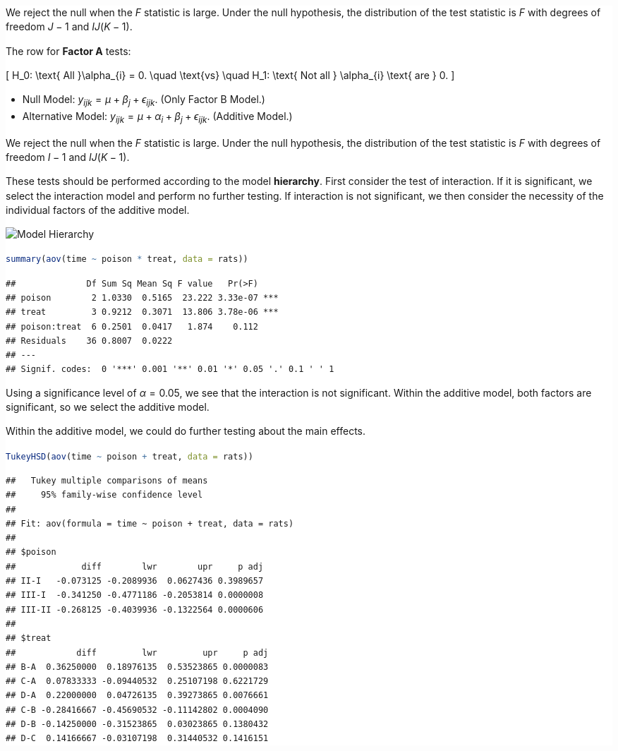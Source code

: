 We reject the null when the $F$ statistic is large. Under the null hypothesis, the distribution of the test statistic is $F$ with degrees of freedom $J - 1$ and $IJ(K - 1)$.

The row for **Factor A** tests:

\[
H_0: \text{ All }\alpha_{i} = 0. \quad \text{vs} \quad H_1: \text{ Not all } \alpha_{i} \text{ are } 0.
\]

- Null Model: $y_{ijk} = \mu + \beta_j + \epsilon_{ijk}.$ (Only Factor B Model.)
- Alternative Model: $y_{ijk} = \mu + \alpha_i + \beta_j + \epsilon_{ijk}.$ (Additive Model.)

We reject the null when the $F$ statistic is large. Under the null hypothesis, the distribution of the test statistic is $F$ with degrees of freedom $I - 1$ and $IJ(K - 1)$.

These tests should be performed according to the model **hierarchy**. First consider the test of interaction. If it is significant, we select the interaction model and perform no further testing. If interaction is not significant, we then consider the necessity of the individual factors of the additive model.

![Model Hierarchy](images/hierarchy.png)


```r
summary(aov(time ~ poison * treat, data = rats))
```

```
##              Df Sum Sq Mean Sq F value   Pr(>F)    
## poison        2 1.0330  0.5165  23.222 3.33e-07 ***
## treat         3 0.9212  0.3071  13.806 3.78e-06 ***
## poison:treat  6 0.2501  0.0417   1.874    0.112    
## Residuals    36 0.8007  0.0222                     
## ---
## Signif. codes:  0 '***' 0.001 '**' 0.01 '*' 0.05 '.' 0.1 ' ' 1
```

Using a significance level of $\alpha = 0.05$, we see that the interaction is not significant. Within the additive model, both factors are significant, so we select the additive model.





Within the additive model, we could do further testing about the main effects.


```r
TukeyHSD(aov(time ~ poison + treat, data = rats))
```

```
##   Tukey multiple comparisons of means
##     95% family-wise confidence level
## 
## Fit: aov(formula = time ~ poison + treat, data = rats)
## 
## $poison
##             diff        lwr        upr     p adj
## II-I   -0.073125 -0.2089936  0.0627436 0.3989657
## III-I  -0.341250 -0.4771186 -0.2053814 0.0000008
## III-II -0.268125 -0.4039936 -0.1322564 0.0000606
## 
## $treat
##            diff         lwr         upr     p adj
## B-A  0.36250000  0.18976135  0.53523865 0.0000083
## C-A  0.07833333 -0.09440532  0.25107198 0.6221729
## D-A  0.22000000  0.04726135  0.39273865 0.0076661
## C-B -0.28416667 -0.45690532 -0.11142802 0.0004090
## D-B -0.14250000 -0.31523865  0.03023865 0.1380432
## D-C  0.14166667 -0.03107198  0.31440532 0.1416151
```